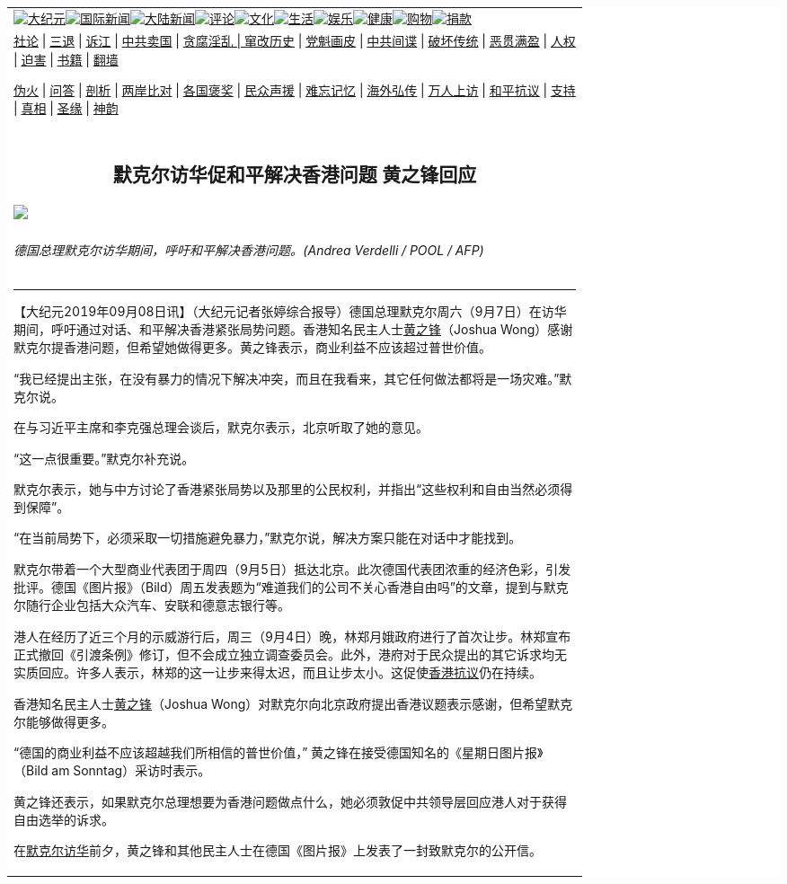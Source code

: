 <a name="1" id="1" target="_blank"></a><span id="1"></span>
<table border="0"><tr><td colspan="2" VALIGN=TOP><a href="https://github.com/asdfgt5/djy/blob/master/gb/nsc413.md#1"><img src="https://raw.githubusercontent.com/asdfgt5/1/master/t/djy/1.jpg" title="大纪元"></a><a href="https://github.com/asdfgt5/djy/blob/master/gb/n24hr.md#1"><img src="https://raw.githubusercontent.com/asdfgt5/1/master/t/djy/3.jpg" title="国际新闻"></a><a href="https://github.com/asdfgt5/djy/blob/master/gb/nsc413.md#1"><img src="https://raw.githubusercontent.com/asdfgt5/1/master/t/djy/4.jpg" title="大陆新闻"></a><a href="https://github.com/asdfgt5/djy/blob/master/gb/news392.md#1"><img src="https://raw.githubusercontent.com/asdfgt5/1/master/t/djy/5.jpg" title="评论"></a><a href="https://github.com/asdfgt5/djy/blob/master/gb/news2007.md#1"><img src="https://raw.githubusercontent.com/asdfgt5/1/master/t/djy/6.jpg" title="文化"></a><a href="https://github.com/asdfgt5/djy/blob/master/gb/news2008.md#1"><img src="https://raw.githubusercontent.com/asdfgt5/1/master/t/djy/7.jpg" title="生活"></a><a href="https://github.com/asdfgt5/djy/blob/master/gb/ncyule.md#1"><img src="https://raw.githubusercontent.com/asdfgt5/1/master/t/djy/8.jpg" title="娱乐"></a><a href="https://github.com/asdfgt5/djy/blob/master/gb/nsc1002.md#1"><img src="https://raw.githubusercontent.com/asdfgt5/1/master/t/djy/9.jpg" title="健康"><a href="https://www.youlucky.com"><img src="https://raw.githubusercontent.com/asdfgt5/1/master/t/djy/10.jpg" title="购物"></a><a href="https://www.supportepoch.org/donation?utm_medium=epochtimes&utm_source=referral&utm_campaign=donate_button_djyhomepage"><img src="https://raw.githubusercontent.com/asdfgt5/1/master/t/djy/12.jpg" title="捐款"></a></td></tr>
<tr><td colspan="2" VALIGN=TOP><a target="_blank" href="https://git.io/fjCRf">社论</a> | <a target="_blank" href="https://github.com/asdfgt5/djy/blob/master/gb/nf5657.md#1">三退</a> | <a target="_blank" href="https://github.com/asdfgt5/djy/blob/master/gb/nf6123.md#1">诉江</a> | <a target="_blank" href="https://github.com/asdfgt5/djy/blob/master/gb/nf1176117.md#1">中共卖国</a> | <a target="_blank" href="https://github.com/asdfgt5/djy/blob/master/gb/nf5773.md#1">贪腐淫乱 | <a target="_blank" href="https://github.com/asdfgt5/djy/blob/master/gb/nf1176115.md#1">窜改历史</a> | <a target="_blank" href="https://github.com/asdfgt5/djy/blob/master/gb/nf1176107.md#1">党魁画皮</a> | <a target="_blank" href="https://github.com/asdfgt5/djy/blob/master/gb/nf1320400.md#1">中共间谍</a> | <a target="_blank" href="https://github.com/asdfgt5/djy/blob/master/gb/nf1176114.md#1">破坏传统</a> | <a target="_blank" href="https://github.com/asdfgt5/djy/blob/master/gb/nf5287.md#1">恶贯满盈</a> | <a target="_blank" href="https://github.com/asdfgt5/djy/blob/master/gb/ncid278.md#1">人权</a> | <a target="_blank" href="https://github.com/asdfgt5/djy/blob/master/gb/nf1176111.md#1">迫害</a> | <a target="_blank" href="https://github.com/asdfgt5/djy/blob/master/gb/nf1235328.md#1">书籍</a> | <a target="_blank" href="https://github.com/asdfgt5/fq/blob/master/README.md?zsrh#1">翻墙</a></p><p><a target="_blank" href="https://github.com/asdfgt5/djy/blob/master/gb/nf5562.md#1">伪火</a> | <a target="_blank" href="https://github.com/asdfgt5/djy/blob/master/gb/nf4378.md#1">问答</a> | <a target="_blank" href="https://github.com/asdfgt5/djy/blob/master/gb/nf5792.md#1">剖析</a> | <a target="_blank" href="https://github.com/asdfgt5/djy/blob/master/gb/nf5735.md#1">两岸比对</a> | <a target="_blank" href="https://github.com/asdfgt5/djy/blob/master/gb/nf6119.md#1">各国褒奖</a> | <a target="_blank" href="https://github.com/asdfgt5/djy/blob/master/gb/nf6120.md#1">民众声援</a> | <a target="_blank" href="https://github.com/asdfgt5/djy/blob/master/gb/nf1188594.md#1">难忘记忆</a> | <a target="_blank" href="https://github.com/asdfgt5/djy/blob/master/gb/nf3180.md#1">海外弘传</a> | <a target="_blank" href="https://github.com/asdfgt5/djy/blob/master/gb/nf5410.md#1">万人上访</a> | <a target="_blank" href="https://github.com/asdfgt5/ntdtv/blob/master/gb/prog1530_1.md#1">和平抗议</a> | <a target="_blank" href="https://github.com/asdfgt5/djy/blob/master/gb/nf4386.md#1">支持</a> | <a target="_blank" href="https://github.com/asdfgt5/djy/blob/master/gb/nf4389.md#1">真相</a> | <a target="_blank" href="https://github.com/asdfgt5/djy/blob/master/gb/nf5790.md#1">圣缘</a> | <a target="_blank" href="https://github.com/asdfgt5/djy/blob/master/gb/nf4786.md#1">神韵</a></td></tr>
<tr><td VALIGN=TOP width="626"><h2 align=center>默克尔访华促和平解决香港问题 黄之锋回应</h2>
<img src="http://i.epochtimes.com/assets/uploads/2019/09/000_1K25WN-600x400.jpg" />
<h6> 德国总理默克尔访华期间，呼吁和平解决香港问题。(Andrea Verdelli / POOL / AFP)
</h6>
<hr>
<p>【大纪元2019年09月08日讯】（大纪元记者张婷综合报导）德国总理默克尔周六（9月7日）在访华期间，呼吁通过对话、和平解决香港紧张局势问题。香港知名民主人士<a href="https://github.com/asdfgt5/djy/blob/master/gb/tag/%E9%BB%84%E4%B9%8B%E9%94%8B.md">黄之锋</a>（Joshua Wong）感谢默克尔提香港问题，但希望她做得更多。黄之锋表示，商业利益不应该超过普世价值。</p>
<p>“我已经提出主张，在没有暴力的情况下解决冲突，而且在我看来，其它任何做法都将是一场灾难。”默克尔说。</p>
<p>在与习近平主席和李克强总理会谈后，默克尔表示，北京听取了她的意见。</p>
<p>“这一点很重要。”默克尔补充说。</p>
<p>默克尔表示，她与中方讨论了香港紧张局势以及那里的公民权利，并指出“这些权利和自由当然必须得到保障”。</p>
<p>“在当前局势下，必须采取一切措施避免暴力，”默克尔说，解决方案只能在对话中才能找到。</p>
<p>默克尔带着一个大型商业代表团于周四（9月5日）抵达北京。此次德国代表团浓重的经济色彩，引发批评。德国《图片报》（Bild）周五发表题为“难道我们的公司不关心香港自由吗”的文章，提到与默克尔随行企业包括大众汽车、安联和德意志银行等。</p>
<p>港人在经历了近三个月的示威游行后，周三（9月4日）晚，林郑月娥政府进行了首次让步。林郑宣布正式撤回《引渡条例》修订，但不会成立独立调查委员会。此外，港府对于民众提出的其它诉求均无实质回应。许多人表示，林郑的这一让步来得太迟，而且让步太小。这促使<a href="https://github.com/asdfgt5/djy/blob/master/gb/tag/%E9%A6%99%E6%B8%AF%E6%8A%97%E8%AE%AE.md">香港抗议</a>仍在持续。</p>
<p>香港知名民主人士<a href="https://github.com/asdfgt5/djy/blob/master/gb/tag/%E9%BB%84%E4%B9%8B%E9%94%8B.md">黄之锋</a>（Joshua Wong）对默克尔向北京政府提出香港议题表示感谢，但希望默克尔能够做得更多。</p>
<p>“德国的商业利益不应该超越我们所相信的普世价值，” 黄之锋在接受德国知名的《星期日图片报》（Bild am Sonntag）采访时表示。</p>
<p>黄之锋还表示，如果默克尔总理想要为香港问题做点什么，她必须敦促中共领导层回应港人对于获得自由选举的诉求。</p>
<p>在<a href="https://github.com/asdfgt5/djy/blob/master/gb/tag/%E9%BB%98%E5%85%8B%E5%B0%94%E8%AE%BF%E5%8D%8E.md">默克尔访华</a>前夕，黄之锋和其他民主人士在德国《图片报》上发表了一封致默克尔的公开信。</p>
